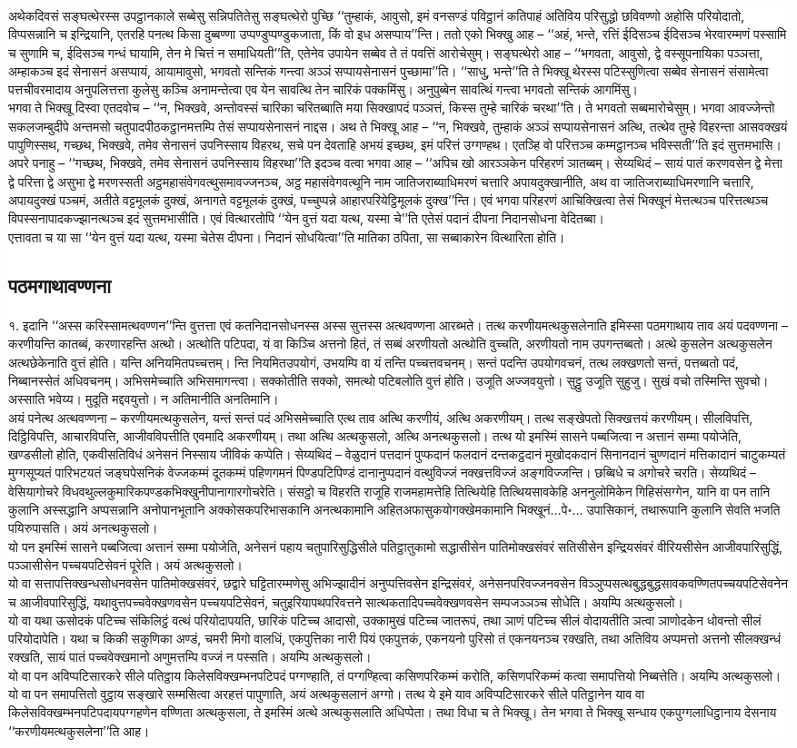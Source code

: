 अथेकदिवसं सङ्घत्थेरस्स उपट्ठानकाले सब्बेसु सन्निपतितेसु सङ्घत्थेरो पुच्छि ‘‘तुम्हाकं, आवुसो, इमं वनसण्डं पविट्ठानं कतिपाहं अतिविय परिसुद्धो छविवण्णो अहोसि परियोदातो, विप्पसन्नानि च इन्द्रियानि, एतरहि पनत्थ किसा दुब्बण्णा उप्पण्डुप्पण्डुकजाता, किं वो इध असप्पाय’’न्ति। ततो एको भिक्खु आह – ‘‘अहं, भन्ते, रत्तिं ईदिसञ्च ईदिसञ्च भेरवारम्मणं पस्सामि च सुणामि च, ईदिसञ्च गन्धं घायामि, तेन मे चित्तं न समाधियती’’ति, एतेनेव उपायेन सब्बेव ते तं पवत्तिं आरोचेसुम्। सङ्घत्थेरो आह – ‘‘भगवता, आवुसो, द्वे वस्सूपनायिका पञ्ञत्ता, अम्हाकञ्च इदं सेनासनं असप्पायं, आयामावुसो, भगवतो सन्तिकं गन्त्वा अञ्ञं सप्पायसेनासनं पुच्छामा’’ति। ‘‘साधु, भन्ते’’ति ते भिक्खू थेरस्स पटिस्सुणित्वा सब्बेव सेनासनं संसामेत्वा पत्तचीवरमादाय अनुपलित्तत्ता कुलेसु कञ्चि अनामन्तेत्वा एव येन सावत्थि तेन चारिकं पक्कमिंसु। अनुपुब्बेन सावत्थिं गन्त्वा भगवतो सन्तिकं आगमिंसु।  
भगवा ते भिक्खू दिस्वा एतदवोच – ‘‘न, भिक्खवे, अन्तोवस्सं चारिका चरितब्बाति मया सिक्खापदं पञ्ञत्तं, किस्स तुम्हे चारिकं चरथा’’ति। ते भगवतो सब्बमारोचेसुम्। भगवा आवज्जेन्तो सकलजम्बुदीपे अन्तमसो चतुपादपीठकट्ठानमत्तम्पि तेसं सप्पायसेनासनं नाद्दस। अथ ते भिक्खू आह – ‘‘न, भिक्खवे, तुम्हाकं अञ्ञं सप्पायसेनासनं अत्थि, तत्थेव तुम्हे विहरन्ता आसवक्खयं पापुणिस्सथ, गच्छथ, भिक्खवे, तमेव सेनासनं उपनिस्साय विहरथ, सचे पन देवताहि अभयं इच्छथ, इमं परित्तं उग्गण्हथ। एतञ्हि वो परित्तञ्च कम्मट्ठानञ्च भविस्सती’’ति इदं सुत्तमभासि।  
अपरे पनाहु – ‘‘गच्छथ, भिक्खवे, तमेव सेनासनं उपनिस्साय विहरथा’’ति इदञ्च वत्वा भगवा आह – ‘‘अपिच खो आरञ्ञकेन परिहरणं ञातब्बम्। सेय्यथिदं – सायं पातं करणवसेन द्वे मेत्ता द्वे परित्ता द्वे असुभा द्वे मरणस्सती अट्ठमहासंवेगवत्थुसमावज्जनञ्च, अट्ठ महासंवेगवत्थूनि नाम जातिजराब्याधिमरणं चत्तारि अपायदुक्खानीति, अथ वा जातिजराब्याधिमरणानि चत्तारि, अपायदुक्खं पञ्चमं, अतीते वट्टमूलकं दुक्खं, अनागते वट्टमूलकं दुक्खं, पच्चुप्पन्ने आहारपरियेट्ठिमूलकं दुक्ख’’न्ति। एवं भगवा परिहरणं आचिक्खित्वा तेसं भिक्खूनं मेत्तत्थञ्च परित्तत्थञ्च विपस्सनापादकज्झानत्थञ्च इदं सुत्तमभासीति। एवं वित्थारतोपि ‘‘येन वुत्तं यदा यत्थ, यस्मा चे’’ति एतेसं पदानं दीपना निदानसोधना वेदितब्बा।  
एत्तावता च या सा ‘‘येन वुत्तं यदा यत्थ, यस्मा चेतेस दीपना। निदानं सोधयित्वा’’ति मातिका ठपिता, सा सब्बाकारेन वित्थारिता होति।  


## पठमगाथावण्णना

१. इदानि ‘‘अस्स करिस्सामत्थवण्णन’’न्ति वुत्तत्ता एवं कतनिदानसोधनस्स अस्स सुत्तस्स अत्थवण्णना आरब्भते। तत्थ करणीयमत्थकुसलेनाति इमिस्सा पठमगाथाय ताव अयं पदवण्णना – करणीयन्ति कातब्बं, करणारहन्ति अत्थो। अत्थोति पटिपदा, यं वा किञ्चि अत्तनो हितं, तं सब्बं अरणीयतो अत्थोति वुच्चति, अरणीयतो नाम उपगन्तब्बतो। अत्थे कुसलेन अत्थकुसलेन अत्थछेकेनाति वुत्तं होति। यन्ति अनियमितपच्चत्तम्। न्ति नियमितउपयोगं, उभयम्पि वा यं तन्ति पच्चत्तवचनम्। सन्तं पदन्ति उपयोगवचनं, तत्थ लक्खणतो सन्तं, पत्तब्बतो पदं, निब्बानस्सेतं अधिवचनम्। अभिसमेच्चाति अभिसमागन्त्वा। सक्कोतीति सक्को, समत्थो पटिबलोति वुत्तं होति। उजूति अज्जवयुत्तो। सुट्ठु उजूति सुहुजु। सुखं वचो तस्मिन्ति सुवचो। अस्साति भवेय्य। मुदूति मद्दवयुत्तो। न अतिमानीति अनतिमानि।  
अयं पनेत्थ अत्थवण्णना – करणीयमत्थकुसलेन, यन्तं सन्तं पदं अभिसमेच्चाति एत्थ ताव अत्थि करणीयं, अत्थि अकरणीयम्। तत्थ सङ्खेपतो सिक्खत्तयं करणीयम्। सीलविपत्ति, दिट्ठिविपत्ति, आचारविपत्ति, आजीवविपत्तीति एवमादि अकरणीयम्। तथा अत्थि अत्थकुसलो, अत्थि अनत्थकुसलो। तत्थ यो इमस्मिं सासने पब्बजित्वा न अत्तानं सम्मा पयोजेति, खण्डसीलो होति, एकवीसतिविधं अनेसनं निस्साय जीविकं कप्पेति। सेय्यथिदं – वेळुदानं पत्तदानं पुप्फदानं फलदानं दन्तकट्ठदानं मुखोदकदानं सिनानदानं चुण्णदानं मत्तिकादानं चाटुकम्यतं मुग्गसूप्यतं पारिभटयतं जङ्घपेसनिकं वेज्जकम्मं दूतकम्मं पहिणगमनं पिण्डपटिपिण्डं दानानुप्पदानं वत्थुविज्जं नक्खत्तविज्जं अङ्गविज्जन्ति। छब्बिधे च अगोचरे चरति। सेय्यथिदं – वेसियागोचरे विधवथुल्लकुमारिकपण्डकभिक्खुनीपानागारगोचरेति। संसट्ठो च विहरति राजूहि राजमहामत्तेहि तित्थियेहि तित्थियसावकेहि अननुलोमिकेन गिहिसंसग्गेन, यानि वा पन तानि कुलानि अस्सद्धानि अप्पसन्नानि अनोपानभूतानि अक्कोसकपरिभासकानि अनत्थकामानि अहितअफासुकयोगक्खेमकामानि भिक्खूनं…पे॰… उपासिकानं, तथारूपानि कुलानि सेवति भजति पयिरुपासति। अयं अनत्थकुसलो।  
यो पन इमस्मिं सासने पब्बजित्वा अत्तानं सम्मा पयोजेति, अनेसनं पहाय चतुपारिसुद्धिसीले पतिट्ठातुकामो सद्धासीसेन पातिमोक्खसंवरं सतिसीसेन इन्द्रियसंवरं वीरियसीसेन आजीवपारिसुद्धिं, पञ्ञासीसेन पच्चयपटिसेवनं पूरेति। अयं अत्थकुसलो।  
यो वा सत्तापत्तिक्खन्धसोधनवसेन पातिमोक्खसंवरं, छद्वारे घट्टितारम्मणेसु अभिज्झादीनं अनुप्पत्तिवसेन इन्द्रिसंवरं, अनेसनपरिवज्जनवसेन विञ्ञुप्पसत्थबुद्धबुद्धसावकवण्णितपच्चयपटिसेवनेन च आजीवपारिसुद्धिं, यथावुत्तपच्चवेक्खणवसेन पच्चयपटिसेवनं, चतुइरियापथपरिवत्तने सात्थकतादिपच्चवेक्खणवसेन सम्पजञ्ञञ्च सोधेति। अयम्पि अत्थकुसलो।  
यो वा यथा ऊसोदकं पटिच्च संकिलिट्ठं वत्थं परियोदापयति, छारिकं पटिच्च आदासो, उक्कामुखं पटिच्च जातरूपं, तथा ञाणं पटिच्च सीलं वोदायतीति ञत्वा ञाणोदकेन धोवन्तो सीलं परियोदापेति। यथा च किकी सकुणिका अण्डं, चमरी मिगो वालधिं, एकपुत्तिका नारी पियं एकपुत्तकं, एकनयनो पुरिसो तं एकनयनञ्च रक्खति, तथा अतिविय अप्पमत्तो अत्तनो सीलक्खन्धं रक्खति, सायं पातं पच्चवेक्खमानो अणुमत्तम्पि वज्जं न पस्सति। अयम्पि अत्थकुसलो।  
यो वा पन अविप्पटिसारकरे सीले पतिट्ठाय किलेसविक्खम्भनपटिपदं पग्गण्हाति, तं पग्गण्हित्वा कसिणपरिकम्मं करोति, कसिणपरिकम्मं कत्वा समापत्तियो निब्बत्तेति। अयम्पि अत्थकुसलो।  
यो वा पन समापत्तितो वुट्ठाय सङ्खारे सम्मसित्वा अरहत्तं पापुणाति, अयं अत्थकुसलानं अग्गो। तत्थ ये इमे याव अविप्पटिसारकरे सीले पतिट्ठानेन याव वा किलेसविक्खम्भनपटिपदायपग्गहणेन वण्णिता अत्थकुसला, ते इमस्मिं अत्थे अत्थकुसलाति अधिप्पेता। तथा विधा च ते भिक्खू। तेन भगवा ते भिक्खू सन्धाय एकपुग्गलाधिट्ठानाय देसनाय ‘‘करणीयमत्थकुसलेना’’ति आह।  